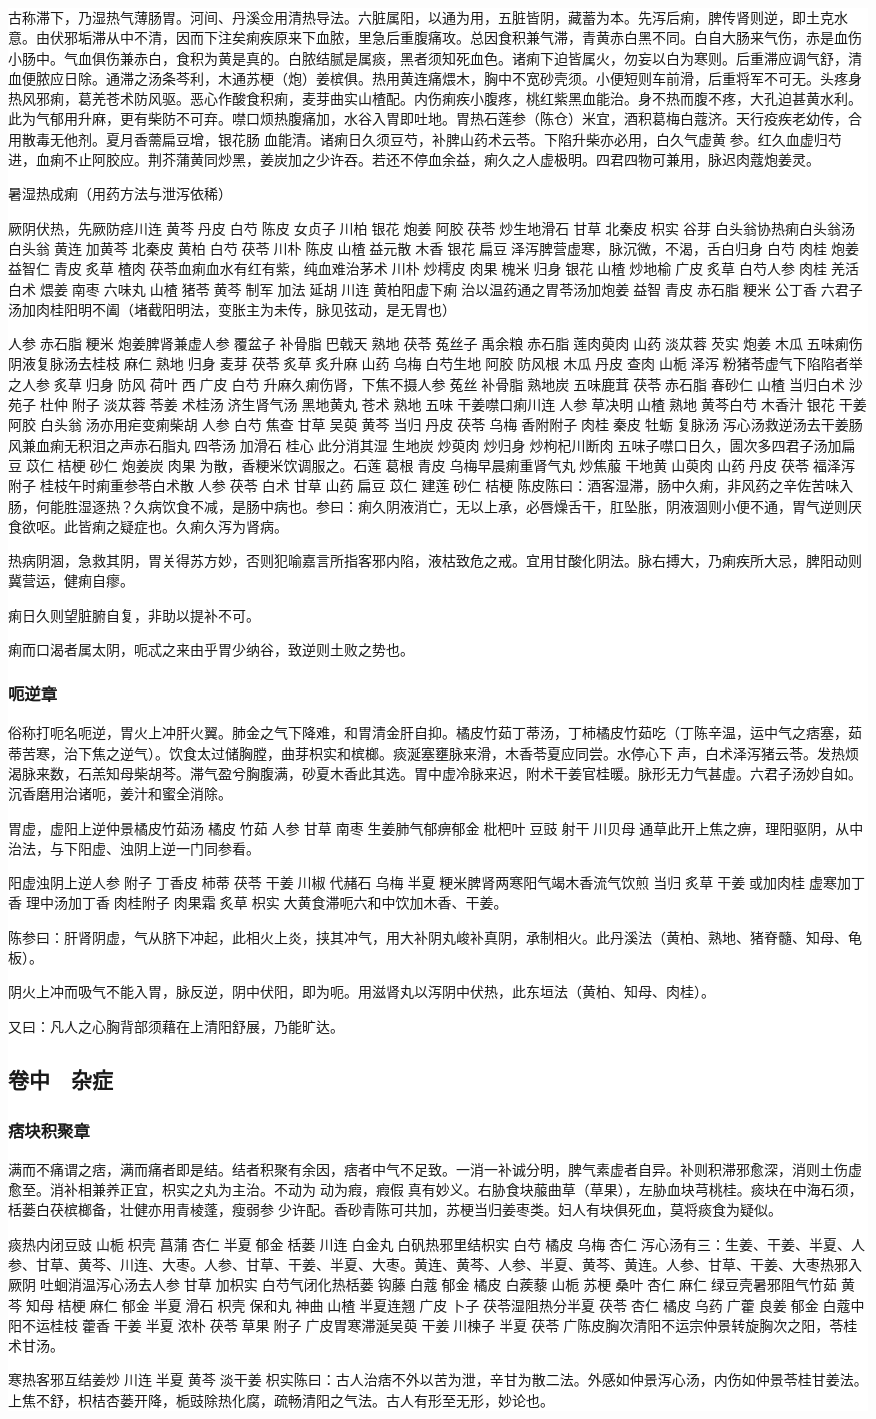 古称滞下，乃湿热气薄肠胃。河间、丹溪佥用清热导法。六脏属阳，以通为用，五脏皆阴，藏蓄为本。先泻后痢，脾传肾则逆，即土克水意。由伏邪垢滞从中不清，因而下注矣痢疾原来下血脓，里急后重腹痛攻。总因食积兼气滞，青黄赤白黑不同。白自大肠来气伤，赤是血伤小肠中。气血俱伤兼赤白，食积为黄是真的。白脓结腻是属痰，黑者须知死血色。诸痢下迫皆属火，勿妄以白为寒则。后重滞应调气舒，清血便脓应日除。通滞之汤条芩利，木通苏梗（炮）姜槟俱。热用黄连痛煨木，胸中不宽砂壳须。小便短则车前滑，后重将军不可无。头疼身热风邪痢，葛羌苍术防风驱。恶心作酸食积痢，麦芽曲实山楂配。内伤痢疾小腹疼，桃红紫黑血能治。身不热而腹不疼，大孔迫甚黄水利。此为气郁用升麻，更有柴防不可弃。噤口烦热腹痛加，水谷入胃即吐地。胃热石莲参（陈仓）米宜，酒积葛梅白蔻济。天行疫疾老幼传，合用散毒无他剂。夏月香薷扁豆增，银花肠 血能清。诸痢日久须豆芍，补脾山药术云苓。下陷升柴亦必用，白久气虚黄 参。红久血虚归芍进，血痢不止阿胶应。荆芥蒲黄同炒黑，姜炭加之少许吞。若还不停血余益，痢久之人虚极明。四君四物可兼用，脉迟肉蔻炮姜灵。  

暑湿热成痢（用药方法与泄泻依稀）  

厥阴伏热，先厥防痉川连 黄芩 丹皮 白芍 陈皮 女贞子 川柏 银花 炮姜 阿胶 茯苓 炒生地滑石 甘草 北秦皮 枳实 谷芽 白头翁协热痢白头翁汤 白头翁 黄连 加黄芩 北秦皮 黄柏 白芍 茯苓 川朴 陈皮 山楂 益元散 木香 银花 扁豆 泽泻脾营虚寒，脉沉微，不渴，舌白归身 白芍 肉桂 炮姜 益智仁 青皮 炙草 楂肉 茯苓血痢血水有红有紫，纯血难治茅术 川朴 炒樗皮 肉果 槐米 归身 银花 山楂 炒地榆 广皮 炙草 白芍人参 肉桂 羌活 白术 煨姜 南枣 六味丸 山楂 猪苓 黄芩 制军 加法 延胡 川连 黄柏阳虚下痢 治以温药通之胃苓汤加炮姜 益智 青皮 赤石脂 粳米 公丁香 六君子汤加肉桂阳明不阖（堵截阳明法，变胀主为未传，脉见弦动，是无胃也）  

人参 赤石脂 粳米 炮姜脾肾兼虚人参 覆盆子 补骨脂 巴戟天 熟地 茯苓 菟丝子 禹余粮 赤石脂 莲肉萸肉 山药 淡苁蓉 芡实 炮姜 木瓜 五味痢伤阴液复脉汤去桂枝 麻仁 熟地 归身 麦芽 茯苓 炙草 炙升麻 山药 乌梅 白芍生地 阿胶 防风根 木瓜 丹皮 查肉 山栀 泽泻 粉猪苓虚气下陷陷者举之人参 炙草 归身 防风 荷叶 西 广皮 白芍 升麻久痢伤肾，下焦不摄人参 菟丝 补骨脂 熟地炭 五味鹿茸 茯苓 赤石脂 春砂仁 山楂 当归白术 沙苑子 杜仲 附子 淡苁蓉 苓姜 术桂汤 济生肾气汤 黑地黄丸 苍术 熟地 五味 干姜噤口痢川连 人参 草决明 山楂 熟地 黄芩白芍 木香汁 银花 干姜 阿胶 白头翁 汤亦用疟变痢柴胡 人参 白芍 焦查 甘草 吴萸 黄芩 当归 丹皮 茯苓 乌梅 香附附子 肉桂 秦皮 牡蛎 复脉汤 泻心汤救逆汤去干姜肠风兼血痢无积泪之声赤石脂丸 四苓汤 加滑石 桂心 此分消其湿 生地炭 炒萸肉 炒归身 炒枸杞川断肉 五味子噤口日久，圊次多四君子汤加扁豆 苡仁 桔梗 砂仁 炮姜炭 肉果 为散，香粳米饮调服之。石莲 葛根 青皮 乌梅早晨痢重肾气丸 炒焦菔 干地黄 山萸肉 山药 丹皮 茯苓 福泽泻 附子 桂枝午时痢重参苓白术散 人参 茯苓 白术 甘草 山药 扁豆 苡仁 建莲 砂仁 桔梗 陈皮陈曰：酒客湿滞，肠中久痢，非风药之辛佐苦味入肠，何能胜湿逐热？久病饮食不减，是肠中病也。参曰：痢久阴液消亡，无以上承，必唇燥舌干，肛坠胀，阴液涸则小便不通，胃气逆则厌食欲呕。此皆痢之疑症也。久痢久泻为肾病。  

热病阴涸，急救其阴，胃关得苏方妙，否则犯喻嘉言所指客邪内陷，液枯致危之戒。宜用甘酸化阴法。脉右搏大，乃痢疾所大忌，脾阳动则冀营运，健痢自瘳。  

痢日久则望脏腑自复，非助以提补不可。  

痢而口渴者属太阴，呃忒之来由乎胃少纳谷，致逆则土败之势也。  

### 呃逆章  

俗称打呃名呃逆，胃火上冲肝火翼。肺金之气下降难，和胃清金肝自抑。橘皮竹茹丁蒂汤，丁柿橘皮竹茹吃（丁陈辛温，运中气之痞塞，茹蒂苦寒，治下焦之逆气）。饮食太过储胸膛，曲芽枳实和槟榔。痰涎塞壅脉来滑，木香苓夏应同尝。水停心下 声，白术泽泻猪云苓。发热烦渴脉来数，石羔知母柴胡芩。滞气盈兮胸腹满，砂夏木香此其选。胃中虚冷脉来迟，附术干姜官桂暖。脉形无力气甚虚。六君子汤妙自如。沉香磨用治诸呃，姜汁和蜜全消除。  

胃虚，虚阳上逆仲景橘皮竹茹汤 橘皮 竹茹 人参 甘草 南枣 生姜肺气郁痹郁金 枇杷叶 豆豉 射干 川贝母 通草此开上焦之痹，理阳驱阴，从中治法，与下阳虚、浊阴上逆一门同参看。  

阳虚浊阴上逆人参 附子 丁香皮 柿蒂 茯苓 干姜 川椒 代赭石 乌梅 半夏 粳米脾肾两寒阳气竭木香流气饮煎 当归 炙草 干姜 或加肉桂 虚寒加丁香 理中汤加丁香 肉桂附子 肉果霜 炙草 枳实 大黄食滞呃六和中饮加木香、干姜。  

陈参曰：肝肾阴虚，气从脐下冲起，此相火上炎，挟其冲气，用大补阴丸峻补真阴，承制相火。此丹溪法（黄柏、熟地、猪脊髓、知母、龟板）。  

阴火上冲而吸气不能入胃，脉反逆，阴中伏阳，即为呃。用滋肾丸以泻阴中伏热，此东垣法（黄柏、知母、肉桂）。  

又曰：凡人之心胸背部须藉在上清阳舒展，乃能旷达。  

## 卷中　杂症  

### 痞块积聚章  

满而不痛谓之痞，满而痛者即是结。结者积聚有余因，痞者中气不足致。一消一补诚分明，脾气素虚者自异。补则积滞邪愈深，消则土伤虚愈至。消补相兼养正宜，枳实之丸为主治。不动为 动为瘕，瘕假 真有妙义。右胁食块菔曲草（草果），左胁血块芎桃桂。痰块在中海石须，栝蒌白茯槟榔备，壮健亦用青棱蓬，瘦弱参 少许配。香砂青陈可共加，苏梗当归姜枣类。妇人有块俱死血，莫将痰食为疑似。  

痰热内闭豆豉 山栀 枳壳 菖蒲 杏仁 半夏 郁金 栝蒌 川连 白金丸 白矾热邪里结枳实 白芍 橘皮 乌梅 杏仁 泻心汤有三：生姜、干姜、半夏、人参、甘草、黄芩、川连、大枣。人参、甘草、干姜、半夏、大枣。黄连、黄芩、人参、半夏、黄芩、黄连。人参、甘草、干姜、大枣热邪入厥阴 吐蛔消温泻心汤去人参 甘草 加枳实 白芍气闭化热栝蒌 钩藤 白蔻 郁金 橘皮 白蒺藜 山栀 苏梗 桑叶 杏仁 麻仁 绿豆壳暑邪阻气竹茹 黄芩 知母 桔梗 麻仁 郁金 半夏 滑石 枳壳 保和丸 神曲 山楂 半夏连翘 广皮 卜子 茯苓湿阻热分半夏 茯苓 杏仁 橘皮 乌药 广藿 良姜 郁金 白蔻中阳不运桂枝 藿香 干姜 半夏 浓朴 茯苓 草果 附子 广皮胃寒滞涎吴萸 干姜 川楝子 半夏 茯苓 广陈皮胸次清阳不运宗仲景转旋胸次之阳，苓桂术甘汤。  

寒热客邪互结姜炒 川连 半夏 黄芩 淡干姜 枳实陈曰：古人治痞不外以苦为泄，辛甘为散二法。外感如仲景泻心汤，内伤如仲景苓桂甘姜法。上焦不舒，枳桔杏蒌开降，栀豉除热化腐，疏畅清阳之气法。古人有形至无形，妙论也。  
